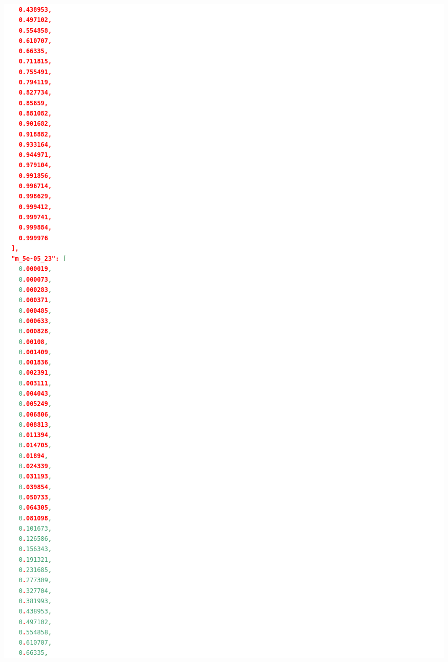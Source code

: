 ```json
    0.438953,
    0.497102,
    0.554858,
    0.610707,
    0.66335,
    0.711815,
    0.755491,
    0.794119,
    0.827734,
    0.85659,
    0.881082,
    0.901682,
    0.918882,
    0.933164,
    0.944971,
    0.979104,
    0.991856,
    0.996714,
    0.998629,
    0.999412,
    0.999741,
    0.999884,
    0.999976
  ],
  "m_5e-05_23": [
    0.000019,
    0.000073,
    0.000283,
    0.000371,
    0.000485,
    0.000633,
    0.000828,
    0.00108,
    0.001409,
    0.001836,
    0.002391,
    0.003111,
    0.004043,
    0.005249,
    0.006806,
    0.008813,
    0.011394,
    0.014705,
    0.01894,
    0.024339,
    0.031193,
    0.039854,
    0.050733,
    0.064305,
    0.081098,
    0.101673,
    0.126586,
    0.156343,
    0.191321,
    0.231685,
    0.277309,
    0.327704,
    0.381993,
    0.438953,
    0.497102,
    0.554858,
    0.610707,
    0.66335,
```